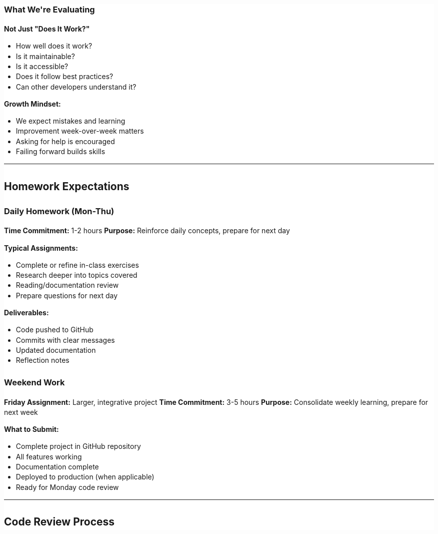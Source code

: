 ### What We're Evaluating

**Not Just "Does It Work?"**
- How well does it work?
- Is it maintainable?
- Is it accessible?
- Does it follow best practices?
- Can other developers understand it?

**Growth Mindset:**
- We expect mistakes and learning
- Improvement week-over-week matters
- Asking for help is encouraged
- Failing forward builds skills

---

## Homework Expectations

### Daily Homework (Mon-Thu)

**Time Commitment:** 1-2 hours
**Purpose:** Reinforce daily concepts, prepare for next day

**Typical Assignments:**
- Complete or refine in-class exercises
- Research deeper into topics covered
- Reading/documentation review
- Prepare questions for next day

**Deliverables:**
- Code pushed to GitHub
- Commits with clear messages
- Updated documentation
- Reflection notes

### Weekend Work

**Friday Assignment:** Larger, integrative project
**Time Commitment:** 3-5 hours
**Purpose:** Consolidate weekly learning, prepare for next week

**What to Submit:**
- Complete project in GitHub repository
- All features working
- Documentation complete
- Deployed to production (when applicable)
- Ready for Monday code review

---

## Code Review Process
